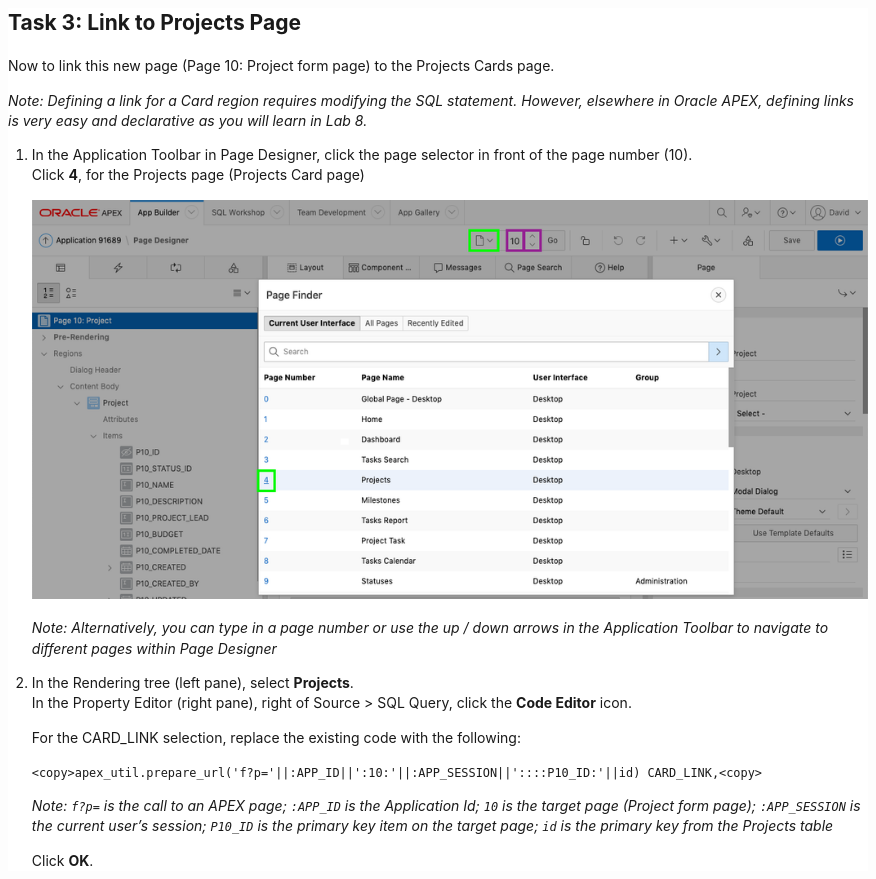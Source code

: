 ## Task 3: Link to Projects Page
Now to link this new page (Page 10: Project form page) to the Projects Cards page.

*Note: Defining a link for a Card region requires modifying the SQL statement. However, elsewhere in Oracle APEX, defining links is very easy and declarative as you will learn in Lab 8.*

1. In the Application Toolbar in Page Designer, click the page selector in front of the page number (10).    
    Click **4**, for the Projects page (Projects Card page)

    ![](images/go-cards.png " ")

    *Note: Alternatively, you can type in a page number or use the up / down arrows in the Application Toolbar to navigate to different pages within Page Designer*

2. In the Rendering tree (left pane), select **Projects**.   
    In the Property Editor (right pane), right of Source > SQL Query, click the **Code Editor** icon.  

    For the CARD\_LINK selection, replace the existing code with the following:
    ```
    <copy>apex_util.prepare_url('f?p='||:APP_ID||':10:'||:APP_SESSION||'::::P10_ID:'||id) CARD_LINK,<copy>
    ```

    *Note: `f?p=` is the call to an APEX page; `:APP_ID` is the Application Id; `10` is the target page (Project form page); `:APP_SESSION` is the current user’s session; `P10_ID` is the primary key item on the target page; `id` is the primary key from the Projects table*

    Click **OK**.
